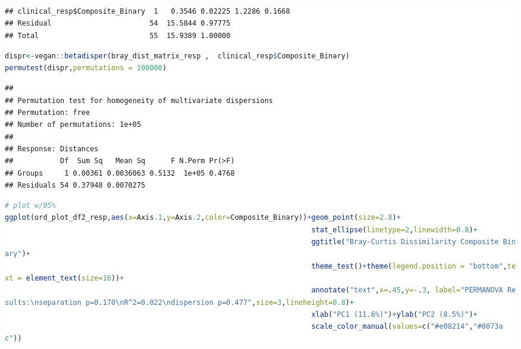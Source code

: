     ## clinical_resp$Composite_Binary  1   0.3546 0.02225 1.2286 0.1668
    ## Residual                       54  15.5844 0.97775              
    ## Total                          55  15.9389 1.00000

``` r
dispr<-vegan::betadisper(bray_dist_matrix_resp ,  clinical_resp$Composite_Binary)
permutest(dispr,permutations = 100000)
```

    ## 
    ## Permutation test for homogeneity of multivariate dispersions
    ## Permutation: free
    ## Number of permutations: 1e+05
    ## 
    ## Response: Distances
    ##           Df  Sum Sq   Mean Sq      F N.Perm Pr(>F)
    ## Groups     1 0.00361 0.0036063 0.5132  1e+05 0.4768
    ## Residuals 54 0.37948 0.0070275

``` r
# plot w/95% 
ggplot(ord_plot_df2_resp,aes(x=Axis.1,y=Axis.2,color=Composite_Binary))+geom_point(size=2.8)+
                                                                        stat_ellipse(linetype=2,linewidth=0.8)+
                                                                        ggtitle("Bray-Curtis Dissimilarity Composite Binary")+
                                                                        theme_test()+theme(legend.position = "bottom",text = element_text(size=16))+
                                                                        annotate("text",x=.45,y=-.3, label="PERMANOVA Results:\nseparation p=0.170\nR^2=0.022\ndispersion p=0.477",size=3,lineheight=0.8)+
                                                                        xlab("PC1 (11.6%)")+ylab("PC2 (8.5%)")+
                                                                        scale_color_manual(values=c("#e08214","#8073ac"))
```

